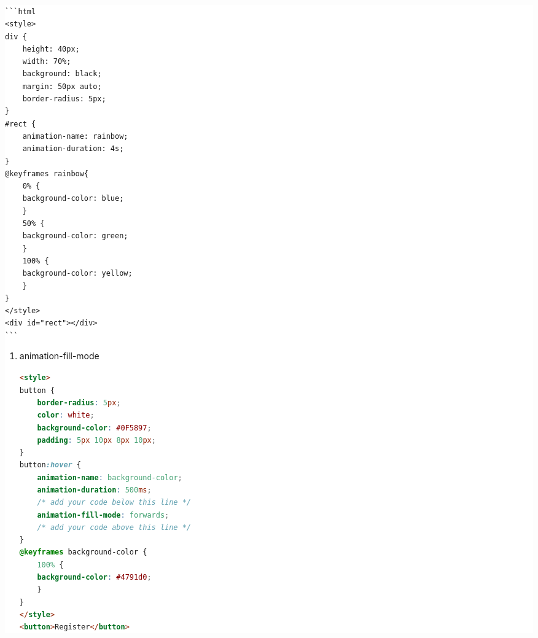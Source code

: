     ```html
    <style>
    div {
        height: 40px;
        width: 70%;
        background: black;
        margin: 50px auto;
        border-radius: 5px;
    }
    #rect {
        animation-name: rainbow;
        animation-duration: 4s;
    }
    @keyframes rainbow{
        0% {
        background-color: blue;
        }
        50% {
        background-color: green;
        }
        100% {
        background-color: yellow;
        }
    }
    </style>
    <div id="rect"></div>
    ```

1. animation-fill-mode

    ```html
    <style>
    button {
        border-radius: 5px;
        color: white;
        background-color: #0F5897;
        padding: 5px 10px 8px 10px;
    }
    button:hover {
        animation-name: background-color;
        animation-duration: 500ms;
        /* add your code below this line */
        animation-fill-mode: forwards;
        /* add your code above this line */
    }
    @keyframes background-color {
        100% {
        background-color: #4791d0;
        }
    }
    </style>
    <button>Register</button>
    ```
